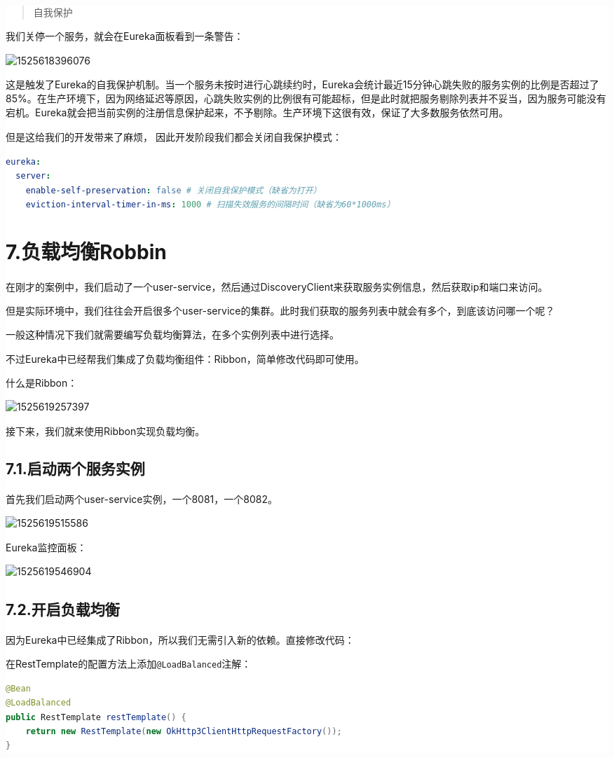 > 自我保护

我们关停一个服务，就会在Eureka面板看到一条警告：

![1525618396076](assets/1525618396076.png)

这是触发了Eureka的自我保护机制。当一个服务未按时进行心跳续约时，Eureka会统计最近15分钟心跳失败的服务实例的比例是否超过了85%。在生产环境下，因为网络延迟等原因，心跳失败实例的比例很有可能超标，但是此时就把服务剔除列表并不妥当，因为服务可能没有宕机。Eureka就会把当前实例的注册信息保护起来，不予剔除。生产环境下这很有效，保证了大多数服务依然可用。

但是这给我们的开发带来了麻烦， 因此开发阶段我们都会关闭自我保护模式：

```yaml
eureka:
  server:
    enable-self-preservation: false # 关闭自我保护模式（缺省为打开）
    eviction-interval-timer-in-ms: 1000 # 扫描失效服务的间隔时间（缺省为60*1000ms）
```



# 7.负载均衡Robbin

在刚才的案例中，我们启动了一个user-service，然后通过DiscoveryClient来获取服务实例信息，然后获取ip和端口来访问。

但是实际环境中，我们往往会开启很多个user-service的集群。此时我们获取的服务列表中就会有多个，到底该访问哪一个呢？

一般这种情况下我们就需要编写负载均衡算法，在多个实例列表中进行选择。

不过Eureka中已经帮我们集成了负载均衡组件：Ribbon，简单修改代码即可使用。

什么是Ribbon：

![1525619257397](assets/1525619257397.png)



接下来，我们就来使用Ribbon实现负载均衡。



## 7.1.启动两个服务实例

首先我们启动两个user-service实例，一个8081，一个8082。

 ![1525619515586](assets/1525619515586.png)

Eureka监控面板：

![1525619546904](assets/1525619546904.png)

## 7.2.开启负载均衡

因为Eureka中已经集成了Ribbon，所以我们无需引入新的依赖。直接修改代码：

在RestTemplate的配置方法上添加`@LoadBalanced`注解：

```java
@Bean
@LoadBalanced
public RestTemplate restTemplate() {
    return new RestTemplate(new OkHttp3ClientHttpRequestFactory());
}
```
